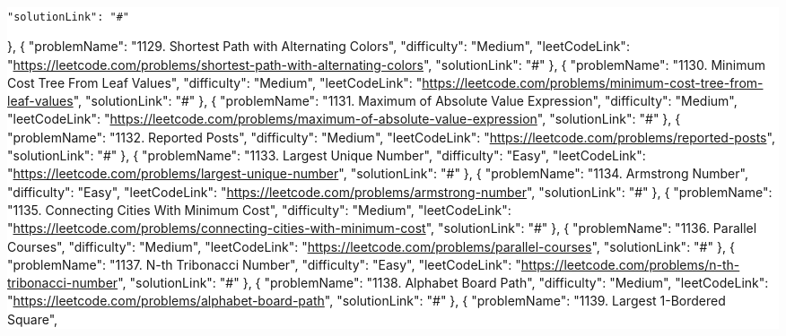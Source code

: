     "solutionLink": "#"
  },
  {
    "problemName": "1129. Shortest Path with Alternating Colors",
    "difficulty": "Medium",
    "leetCodeLink": "https://leetcode.com/problems/shortest-path-with-alternating-colors",
    "solutionLink": "#"
  },
  {
    "problemName": "1130. Minimum Cost Tree From Leaf Values",
    "difficulty": "Medium",
    "leetCodeLink": "https://leetcode.com/problems/minimum-cost-tree-from-leaf-values",
    "solutionLink": "#"
  },
  {
    "problemName": "1131. Maximum of Absolute Value Expression",
    "difficulty": "Medium",
    "leetCodeLink": "https://leetcode.com/problems/maximum-of-absolute-value-expression",
    "solutionLink": "#"
  },
  {
    "problemName": "1132. Reported Posts",
    "difficulty": "Medium",
    "leetCodeLink": "https://leetcode.com/problems/reported-posts",
    "solutionLink": "#"
  },
  {
    "problemName": "1133. Largest Unique Number",
    "difficulty": "Easy",
    "leetCodeLink": "https://leetcode.com/problems/largest-unique-number",
    "solutionLink": "#"
  },
  {
    "problemName": "1134. Armstrong Number",
    "difficulty": "Easy",
    "leetCodeLink": "https://leetcode.com/problems/armstrong-number",
    "solutionLink": "#"
  },
  {
    "problemName": "1135. Connecting Cities With Minimum Cost",
    "difficulty": "Medium",
    "leetCodeLink": "https://leetcode.com/problems/connecting-cities-with-minimum-cost",
    "solutionLink": "#"
  },
  {
    "problemName": "1136. Parallel Courses",
    "difficulty": "Medium",
    "leetCodeLink": "https://leetcode.com/problems/parallel-courses",
    "solutionLink": "#"
  },
  {
    "problemName": "1137. N-th Tribonacci Number",
    "difficulty": "Easy",
    "leetCodeLink": "https://leetcode.com/problems/n-th-tribonacci-number",
    "solutionLink": "#"
  },
  {
    "problemName": "1138. Alphabet Board Path",
    "difficulty": "Medium",
    "leetCodeLink": "https://leetcode.com/problems/alphabet-board-path",
    "solutionLink": "#"
  },
  {
    "problemName": "1139. Largest 1-Bordered Square",